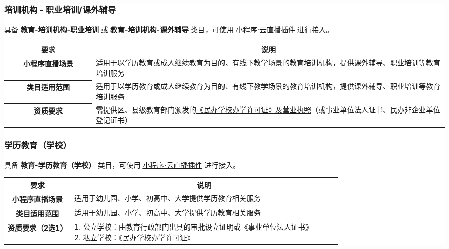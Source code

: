 
### 培训机构 - 职业培训/课外辅导

具备 **教育-培训机构-职业培训** 或 **教育-培训机构-课外辅导** 类目，可使用 [小程序·云直播插件](https://cloud.tencent.com/document/product/1078/42916) 进行接入。
<table>
 <tr>
  <th width="20%">要求</th>
  <th width="80%">说明</th>
 </tr>
 <tr>
  <th>小程序直播场景</th>
  <td>适用于以学历教育或成人继续教育为目的、有线下教学场景的教育培训机构，提供课外辅导、职业培训等教育培训服务
</td>
 </tr>
 <tr>
  <th>类目适用范围</th>
  <td>适用于以学历教育或成人继续教育为目的、有线下教学场景的教育培训机构，提供课外辅导、职业培训等教育培训服务</td>
 </tr>
 <tr>
  <th >资质要求</th>
  <td>
   需提供区、县级教育部门颁发的<a href="https://developers.weixin.qq.com/miniprogram/product/material/jiaoyu/peixunjigou.html">《民办学校办学许可证》及营业执照</a>（或事业单位法人证书、民办非企业单位登记证书）
  </td>
 </tr>
</table>




### 学历教育（学校）

具备 **教育-学历教育（学校）** 类目，可使用 [小程序·云直播插件](https://cloud.tencent.com/document/product/1078/42916) 进行接入。
<table>
 <tr>
  <th width="20%">要求</th>
  <th width="80%">说明</th>
 </tr>
 <tr>
  <th>小程序直播场景</th>
  <td>适用于幼儿园、小学、初高中、大学提供学历教育相关服务
</td>
 </tr>
 <tr>
  <th>类目适用范围</th>
  <td>适用于幼儿园、小学、初高中、大学提供学历教育相关服务</td>
 </tr>
 <tr>
  <th >资质要求（2选1）</th>
  <td>
  1. 公立学校：由教育行政部门出具的审批设立证明或《事业单位法人证书》<br>
  2. 私立学校：<a href="https://developers.weixin.qq.com/miniprogram/product/material/jiaoyu/xuelijiaoyu.html">《民办学校办学许可证》</a> <br>
  </td>
 </tr>
</table>
